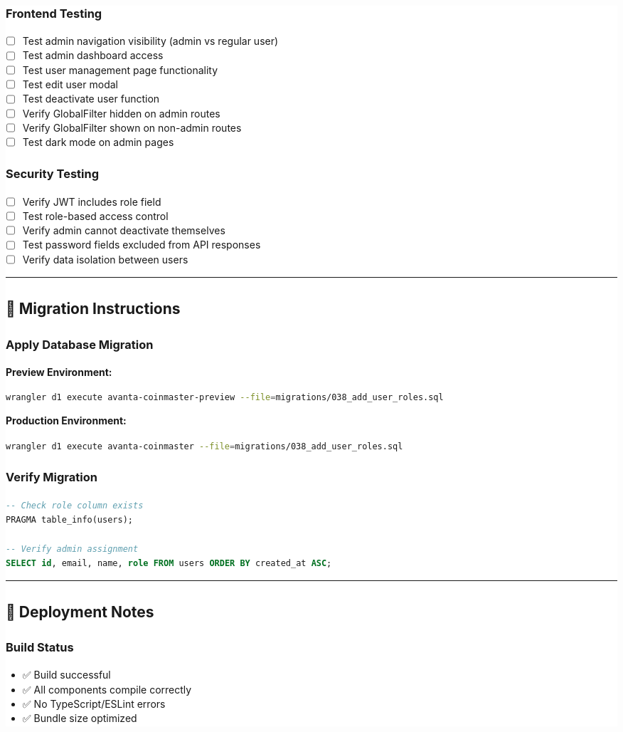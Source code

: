 ### Frontend Testing
- [ ] Test admin navigation visibility (admin vs regular user)
- [ ] Test admin dashboard access
- [ ] Test user management page functionality
- [ ] Test edit user modal
- [ ] Test deactivate user function
- [ ] Verify GlobalFilter hidden on admin routes
- [ ] Verify GlobalFilter shown on non-admin routes
- [ ] Test dark mode on admin pages

### Security Testing
- [ ] Verify JWT includes role field
- [ ] Test role-based access control
- [ ] Verify admin cannot deactivate themselves
- [ ] Test password fields excluded from API responses
- [ ] Verify data isolation between users

---

## 📝 Migration Instructions

### Apply Database Migration

**Preview Environment:**
```bash
wrangler d1 execute avanta-coinmaster-preview --file=migrations/038_add_user_roles.sql
```

**Production Environment:**
```bash
wrangler d1 execute avanta-coinmaster --file=migrations/038_add_user_roles.sql
```

### Verify Migration
```sql
-- Check role column exists
PRAGMA table_info(users);

-- Verify admin assignment
SELECT id, email, name, role FROM users ORDER BY created_at ASC;
```

---

## 🚀 Deployment Notes

### Build Status
- ✅ Build successful
- ✅ All components compile correctly
- ✅ No TypeScript/ESLint errors
- ✅ Bundle size optimized
